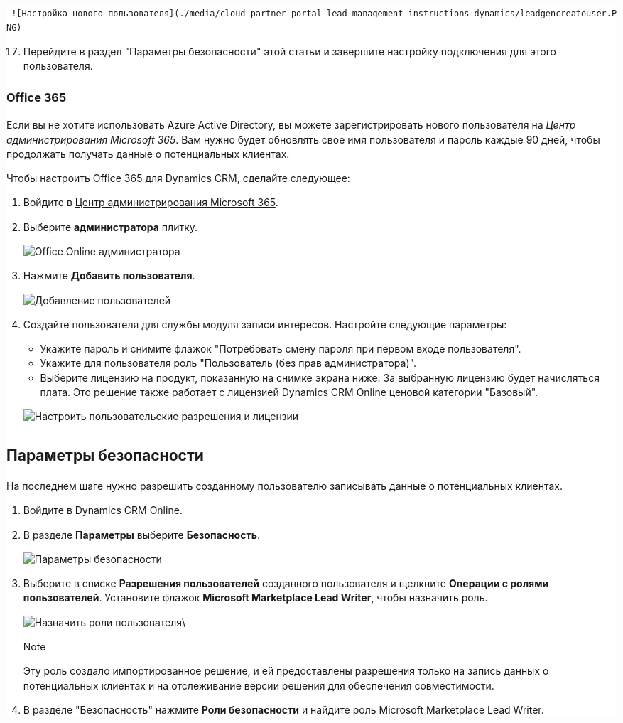      ![Настройка нового пользователя](./media/cloud-partner-portal-lead-management-instructions-dynamics/leadgencreateuser.PNG)

17. Перейдите в раздел "Параметры безопасности" этой статьи и завершите настройку подключения для этого пользователя.

### <a name="office-365"></a>Office 365

Если вы не хотите использовать Azure Active Directory, вы можете зарегистрировать нового пользователя на *Центр администрирования Microsoft 365*. Вам нужно будет обновлять свое имя пользователя и пароль каждые 90 дней, чтобы продолжать получать данные о потенциальных клиентах.

Чтобы настроить Office 365 для Dynamics CRM, сделайте следующее:

1. Войдите в [Центр администрирования Microsoft 365](https://admin.microsoft.com).

2. Выберите **администратора** плитку.

    ![Office Online администратора](./media/cloud-partner-portal-lead-management-instructions-dynamics/crmonline3.png)

3. Нажмите **Добавить пользователя**.

    ![Добавление пользователей](./media/cloud-partner-portal-lead-management-instructions-dynamics/crmonline4.png)

4. Создайте пользователя для службы модуля записи интересов. Настройте следующие параметры:

    -   Укажите пароль и снимите флажок "Потребовать смену пароля при первом входе пользователя".
    -   Укажите для пользователя роль "Пользователь (без прав администратора)".
    -   Выберите лицензию на продукт, показанную на снимке экрана ниже. За выбранную лицензию будет начисляться плата. Это решение также работает с лицензией Dynamics CRM Online ценовой категории "Базовый".
    
    ![Настроить пользовательские разрешения и лицензии](./media/cloud-partner-portal-lead-management-instructions-dynamics/crmonline5.png)

## <a name="security-settings"></a>Параметры безопасности

На последнем шаге нужно разрешить созданному пользователю записывать данные о потенциальных клиентах.

1.  Войдите в Dynamics CRM Online.
2.  В разделе **Параметры** выберите **Безопасность**.
    
    ![Параметры безопасности](./media/cloud-partner-portal-lead-management-instructions-dynamics/crmonline6.png)

3.  Выберите в списке **Разрешения пользователей** созданного пользователя и щелкните **Операции с ролями пользователей**. Установите флажок **Microsoft Marketplace Lead Writer**, чтобы назначить роль.

    ![Назначить роли пользователя](./media/cloud-partner-portal-lead-management-instructions-dynamics/crmonline7.png)\

    >[!NOTE]
    >Эту роль создало импортированное решение, и ей предоставлены разрешения только на запись данных о потенциальных клиентах и на отслеживание версии решения для обеспечения совместимости.

4.  В разделе "Безопасность" нажмите **Роли безопасности** и найдите роль Microsoft Marketplace Lead Writer.
    